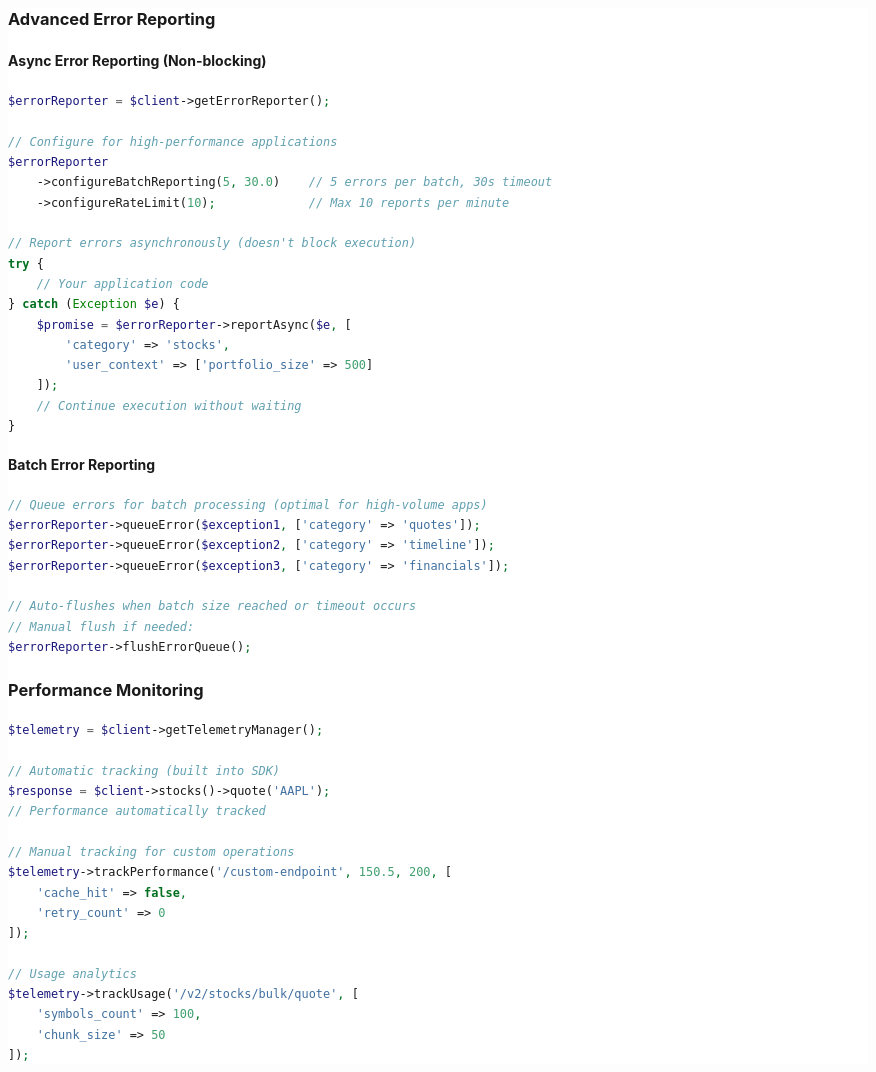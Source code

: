 ### Advanced Error Reporting

#### Async Error Reporting (Non-blocking)

```php
$errorReporter = $client->getErrorReporter();

// Configure for high-performance applications
$errorReporter
    ->configureBatchReporting(5, 30.0)    // 5 errors per batch, 30s timeout
    ->configureRateLimit(10);             // Max 10 reports per minute

// Report errors asynchronously (doesn't block execution)
try {
    // Your application code
} catch (Exception $e) {
    $promise = $errorReporter->reportAsync($e, [
        'category' => 'stocks',
        'user_context' => ['portfolio_size' => 500]
    ]);
    // Continue execution without waiting
}
```

#### Batch Error Reporting

```php
// Queue errors for batch processing (optimal for high-volume apps)
$errorReporter->queueError($exception1, ['category' => 'quotes']);
$errorReporter->queueError($exception2, ['category' => 'timeline']);
$errorReporter->queueError($exception3, ['category' => 'financials']);

// Auto-flushes when batch size reached or timeout occurs
// Manual flush if needed:
$errorReporter->flushErrorQueue();
```

### Performance Monitoring

```php
$telemetry = $client->getTelemetryManager();

// Automatic tracking (built into SDK)
$response = $client->stocks()->quote('AAPL');
// Performance automatically tracked

// Manual tracking for custom operations
$telemetry->trackPerformance('/custom-endpoint', 150.5, 200, [
    'cache_hit' => false,
    'retry_count' => 0
]);

// Usage analytics
$telemetry->trackUsage('/v2/stocks/bulk/quote', [
    'symbols_count' => 100,
    'chunk_size' => 50
]);
```
